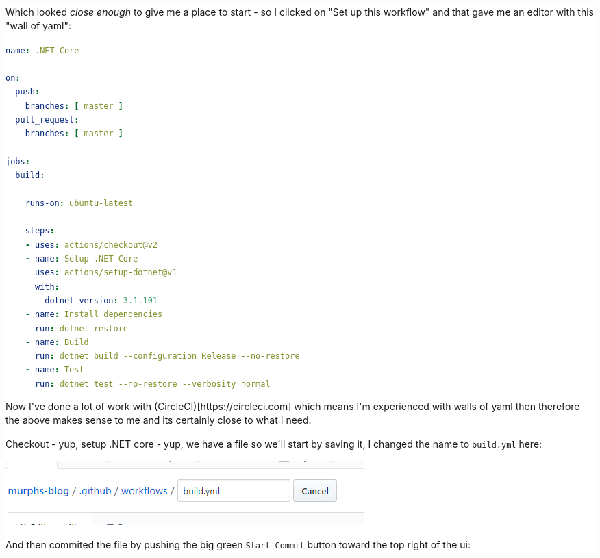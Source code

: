 Which looked _close enough_ to give me a place to start - so I clicked on "Set up this workflow" and that gave me an editor with this "wall of yaml":

```yml
name: .NET Core

on:
  push:
    branches: [ master ]
  pull_request:
    branches: [ master ]

jobs:
  build:

    runs-on: ubuntu-latest

    steps:
    - uses: actions/checkout@v2
    - name: Setup .NET Core
      uses: actions/setup-dotnet@v1
      with:
        dotnet-version: 3.1.101
    - name: Install dependencies
      run: dotnet restore
    - name: Build
      run: dotnet build --configuration Release --no-restore
    - name: Test
      run: dotnet test --no-restore --verbosity normal
```

Now I've done a lot of work with (CircleCI)[https://circleci.com] which means I'm experienced with walls of yaml then therefore the above makes sense to me and its certainly close to what I need.

Checkout - yup, setup .NET core - yup, we have a file so we'll start by saving it, I changed the name to `build.yml` here:

![Name github action](/images/github-actions/actions-003.png)

And then commited the file by pushing the big green `Start Commit` button toward the top right of the ui:
